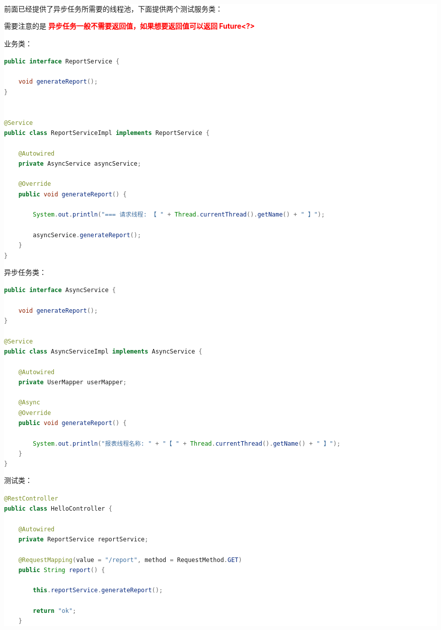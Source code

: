 前面已经提供了异步任务所需要的线程池，下面提供两个测试服务类：

需要注意的是 <strong style="color:red">异步任务一般不需要返回值，如果想要返回值可以返回 Future<?></strong>

业务类：

```java
public interface ReportService {
    
    void generateReport();
}


@Service
public class ReportServiceImpl implements ReportService {
    
    @Autowired
    private AsyncService asyncService;
    
    @Override
    public void generateReport() {

        System.out.println("=== 请求线程: 【 " + Thread.currentThread().getName() + " 】");
        
        asyncService.generateReport();
    }
}
```

异步任务类：

```java
public interface AsyncService {
    
    void generateReport();
}

@Service
public class AsyncServiceImpl implements AsyncService {

    @Autowired
    private UserMapper userMapper;

    @Async
    @Override
    public void generateReport() {

        System.out.println("报表线程名称: " + "【 " + Thread.currentThread().getName() + " 】");
    }
}
```

测试类：

```java
@RestController
public class HelloController {
    
    @Autowired
    private ReportService reportService;
    
    @RequestMapping(value = "/report", method = RequestMethod.GET)
    public String report() {
        
        this.reportService.generateReport();
        
        return "ok";
    }
```